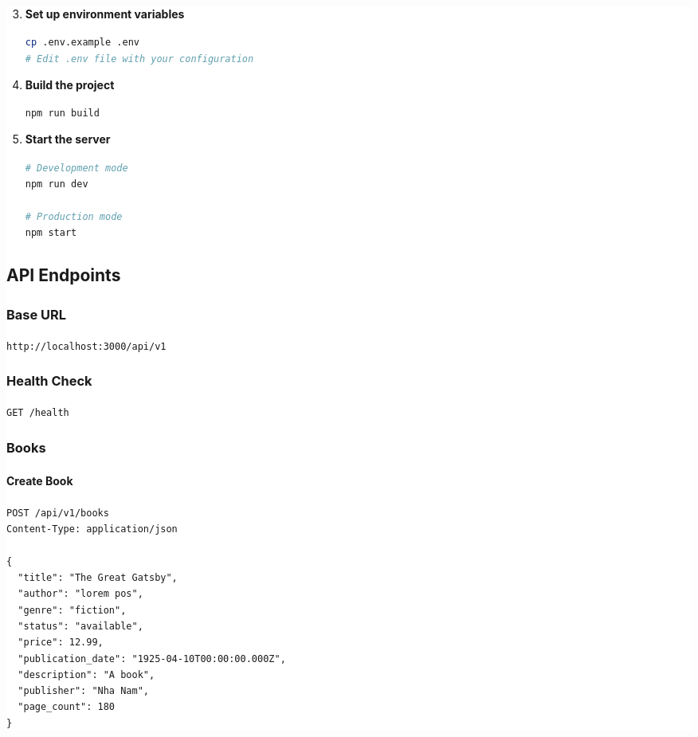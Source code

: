 3. **Set up environment variables**

   ```bash
   cp .env.example .env
   # Edit .env file with your configuration
   ```

4. **Build the project**

   ```bash
   npm run build
   ```

5. **Start the server**

   ```bash
   # Development mode
   npm run dev

   # Production mode
   npm start
   ```

## API Endpoints

### Base URL

```
http://localhost:3000/api/v1
```

### Health Check

```http
GET /health
```

### Books

#### Create Book

```http
POST /api/v1/books
Content-Type: application/json

{
  "title": "The Great Gatsby",
  "author": "lorem pos",
  "genre": "fiction",
  "status": "available",
  "price": 12.99,
  "publication_date": "1925-04-10T00:00:00.000Z",
  "description": "A book",
  "publisher": "Nha Nam",
  "page_count": 180
}
```

